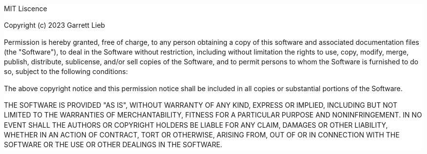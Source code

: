 MIT Liscence

Copyright (c) 2023 Garrett Lieb

Permission is hereby granted, free of charge, to any person obtaining a copy of this software and associated documentation files (the "Software"), to deal in the Software without restriction, including without limitation the rights to use, copy, modify, merge, publish, distribute, sublicense, and/or sell copies of the Software, and to permit persons to whom the Software is furnished to do so, subject to the following conditions:

The above copyright notice and this permission notice shall be included in all copies or substantial portions of the Software.

THE SOFTWARE IS PROVIDED "AS IS", WITHOUT WARRANTY OF ANY KIND, EXPRESS OR IMPLIED, INCLUDING BUT NOT LIMITED TO THE WARRANTIES OF MERCHANTABILITY, FITNESS FOR A PARTICULAR PURPOSE AND NONINFRINGEMENT. IN NO EVENT SHALL THE AUTHORS OR COPYRIGHT HOLDERS BE LIABLE FOR ANY CLAIM, DAMAGES OR OTHER LIABILITY, WHETHER IN AN ACTION OF CONTRACT, TORT OR OTHERWISE, ARISING FROM, OUT OF OR IN CONNECTION WITH THE SOFTWARE OR THE USE OR OTHER DEALINGS IN THE SOFTWARE.

